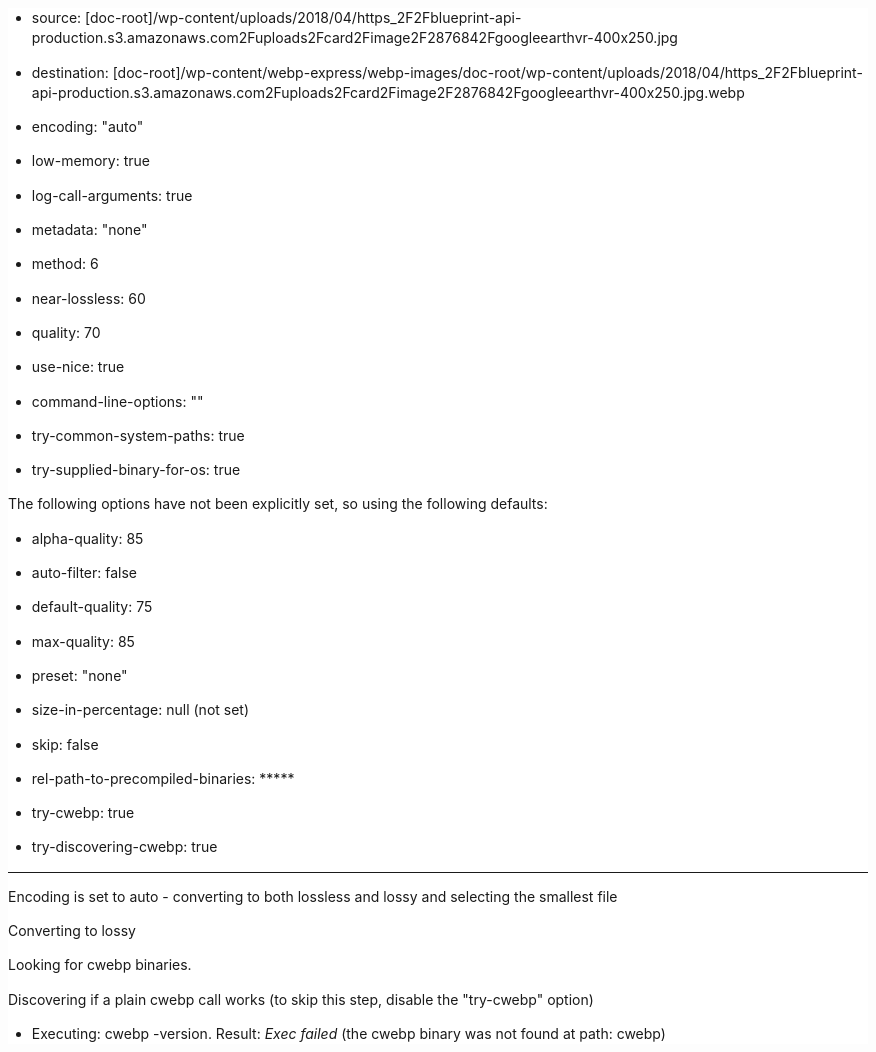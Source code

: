 - source: [doc-root]/wp-content/uploads/2018/04/https_2F2Fblueprint-api-production.s3.amazonaws.com2Fuploads2Fcard2Fimage2F2876842Fgoogleearthvr-400x250.jpg

- destination: [doc-root]/wp-content/webp-express/webp-images/doc-root/wp-content/uploads/2018/04/https_2F2Fblueprint-api-production.s3.amazonaws.com2Fuploads2Fcard2Fimage2F2876842Fgoogleearthvr-400x250.jpg.webp

- encoding: "auto"

- low-memory: true

- log-call-arguments: true

- metadata: "none"

- method: 6

- near-lossless: 60

- quality: 70

- use-nice: true

- command-line-options: ""

- try-common-system-paths: true

- try-supplied-binary-for-os: true


The following options have not been explicitly set, so using the following defaults:

- alpha-quality: 85

- auto-filter: false

- default-quality: 75

- max-quality: 85

- preset: "none"

- size-in-percentage: null (not set)

- skip: false

- rel-path-to-precompiled-binaries: *****

- try-cwebp: true

- try-discovering-cwebp: true

------------


Encoding is set to auto - converting to both lossless and lossy and selecting the smallest file


Converting to lossy

Looking for cwebp binaries.

Discovering if a plain cwebp call works (to skip this step, disable the "try-cwebp" option)

- Executing: cwebp -version. Result: *Exec failed* (the cwebp binary was not found at path: cwebp)
